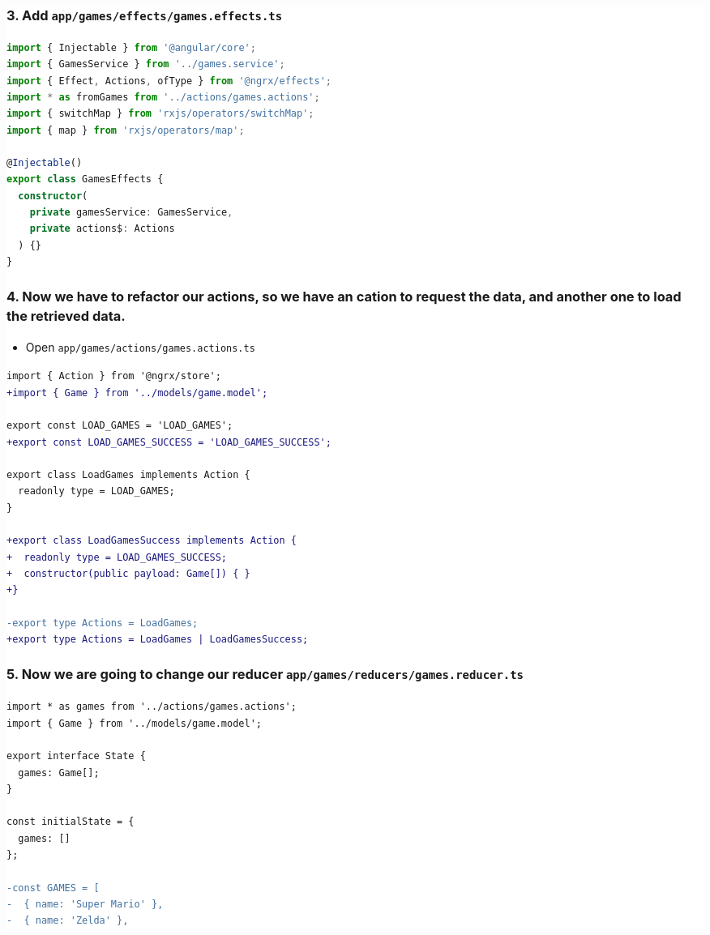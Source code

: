 ### 3. Add `app/games/effects/games.effects.ts`

```typescript
import { Injectable } from '@angular/core';
import { GamesService } from '../games.service';
import { Effect, Actions, ofType } from '@ngrx/effects';
import * as fromGames from '../actions/games.actions';
import { switchMap } from 'rxjs/operators/switchMap';
import { map } from 'rxjs/operators/map';

@Injectable()
export class GamesEffects {
  constructor(
    private gamesService: GamesService,
    private actions$: Actions
  ) {}
}

```

### 4. Now we have to refactor our actions, so we have an cation to request the data, and another one to load the retrieved data.

* Open `app/games/actions/games.actions.ts`

```diff games.actions.ts
import { Action } from '@ngrx/store';
+import { Game } from '../models/game.model';

export const LOAD_GAMES = 'LOAD_GAMES';
+export const LOAD_GAMES_SUCCESS = 'LOAD_GAMES_SUCCESS';

export class LoadGames implements Action {
  readonly type = LOAD_GAMES;
}

+export class LoadGamesSuccess implements Action {
+  readonly type = LOAD_GAMES_SUCCESS;
+  constructor(public payload: Game[]) { }
+}

-export type Actions = LoadGames;
+export type Actions = LoadGames | LoadGamesSuccess;

```

### 5. Now we are going to change our reducer `app/games/reducers/games.reducer.ts`

```diff games.reducer.ts
import * as games from '../actions/games.actions';
import { Game } from '../models/game.model';

export interface State {
  games: Game[];
}

const initialState = {
  games: []
};

-const GAMES = [
-  { name: 'Super Mario' },
-  { name: 'Zelda' },
```